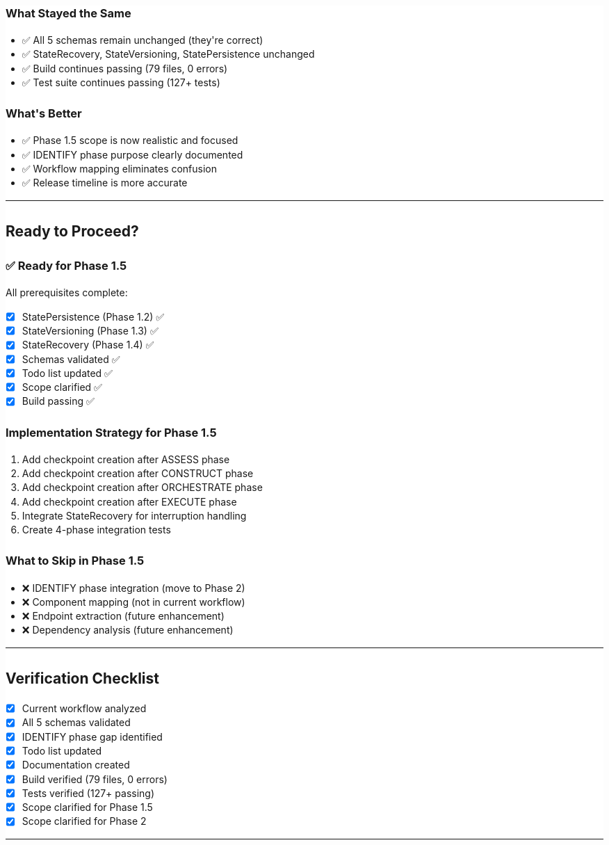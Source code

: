 ### What Stayed the Same
- ✅ All 5 schemas remain unchanged (they're correct)
- ✅ StateRecovery, StateVersioning, StatePersistence unchanged
- ✅ Build continues passing (79 files, 0 errors)
- ✅ Test suite continues passing (127+ tests)

### What's Better
- ✅ Phase 1.5 scope is now realistic and focused
- ✅ IDENTIFY phase purpose clearly documented
- ✅ Workflow mapping eliminates confusion
- ✅ Release timeline is more accurate

---

## Ready to Proceed?

### ✅ Ready for Phase 1.5
All prerequisites complete:
- [x] StatePersistence (Phase 1.2) ✅
- [x] StateVersioning (Phase 1.3) ✅
- [x] StateRecovery (Phase 1.4) ✅
- [x] Schemas validated ✅
- [x] Todo list updated ✅
- [x] Scope clarified ✅
- [x] Build passing ✅

### Implementation Strategy for Phase 1.5
1. Add checkpoint creation after ASSESS phase
2. Add checkpoint creation after CONSTRUCT phase
3. Add checkpoint creation after ORCHESTRATE phase
4. Add checkpoint creation after EXECUTE phase
5. Integrate StateRecovery for interruption handling
6. Create 4-phase integration tests

### What to Skip in Phase 1.5
- ❌ IDENTIFY phase integration (move to Phase 2)
- ❌ Component mapping (not in current workflow)
- ❌ Endpoint extraction (future enhancement)
- ❌ Dependency analysis (future enhancement)

---

## Verification Checklist

- [x] Current workflow analyzed
- [x] All 5 schemas validated
- [x] IDENTIFY phase gap identified
- [x] Todo list updated
- [x] Documentation created
- [x] Build verified (79 files, 0 errors)
- [x] Tests verified (127+ passing)
- [x] Scope clarified for Phase 1.5
- [x] Scope clarified for Phase 2

---
